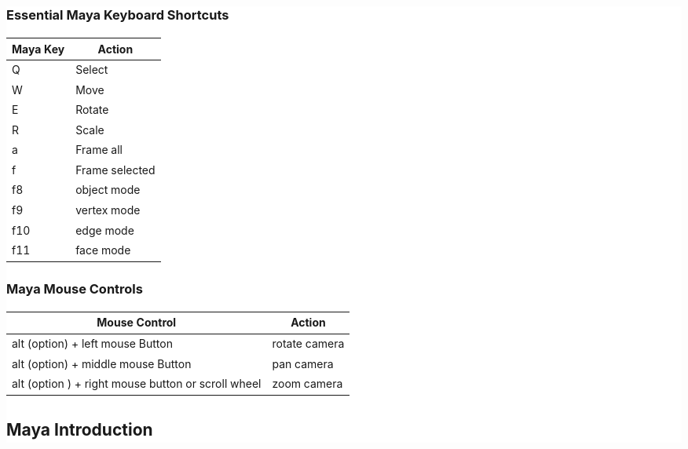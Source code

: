 ### Essential Maya Keyboard Shortcuts

<div class="responsive-table-markdown">

| Maya Key | Action         |
| -------- | -------------- |
| Q        | Select         |
| W        | Move           |
| E        | Rotate         |
| R        | Scale          |
| a        | Frame all      |
| f        | Frame selected |
| f8       | object mode    |
| f9       | vertex mode    |
| f10      | edge mode      |
| f11      | face mode      |

</div>

### Maya Mouse Controls

<div class="responsive-table-markdown">

| Mouse Control                                      | Action        |
| -------------------------------------------------- | ------------- |
| alt (option) + left mouse Button                   | rotate camera |
| alt (option) + middle mouse Button                 | pan camera    |
| alt (option ) + right mouse button or scroll wheel | zoom camera   |

</div>

## Maya Introduction

<figure>
